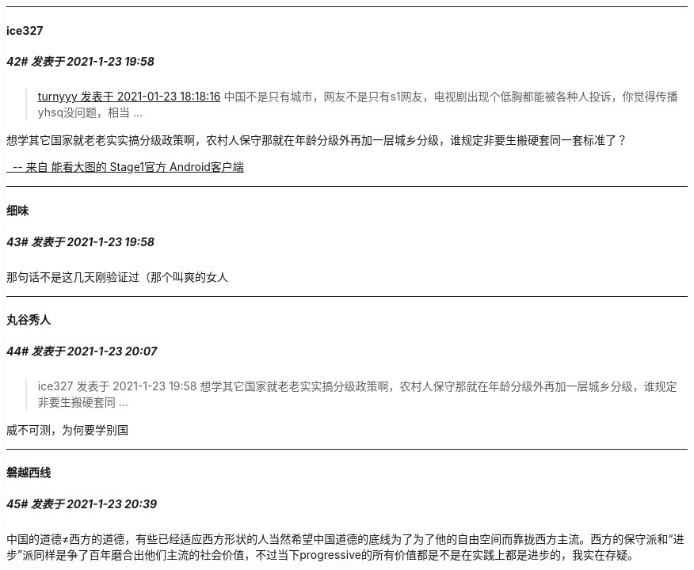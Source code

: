 

*****

####  ice327  
##### 42#       发表于 2021-1-23 19:58



<blockquote><a href="httphttps://bbs.saraba1st.com/2b/forum.php?mod=redirect&amp;goto=findpost&amp;pid=50124575&amp;ptid=1984303" target="_blank">turnyyy 发表于 2021-01-23 18:18:16</a>
中国不是只有城市，网友不是只有s1网友，电视剧出现个低胸都能被各种人投诉，你觉得传播yhsq没问题，相当 ...</blockquote>想学其它国家就老老实实搞分级政策啊，农村人保守那就在年龄分级外再加一层城乡分级，谁规定非要生搬硬套同一套标准了？

[  -- 来自 能看大图的 Stage1官方 Android客户端](https://www.coolapk.com/apk/140634)







*****

####  细味  
##### 43#       发表于 2021-1-23 19:58




那句话不是这几天刚验证过（那个叫爽的女人







*****

####  丸谷秀人  
##### 44#       发表于 2021-1-23 20:07



<blockquote>ice327 发表于 2021-1-23 19:58
想学其它国家就老老实实搞分级政策啊，农村人保守那就在年龄分级外再加一层城乡分级，谁规定非要生搬硬套同 ...</blockquote>
威不可测，为何要学别国







*****

####  磐越西线  
##### 45#       发表于 2021-1-23 20:39




中国的道德≠西方的道德，有些已经适应西方形状的人当然希望中国道德的底线为了为了他的自由空间而靠拢西方主流。西方的保守派和“进步”派同样是争了百年磨合出他们主流的社会价值，不过当下progressive的所有价值都是不是在实践上都是进步的，我实在存疑。


